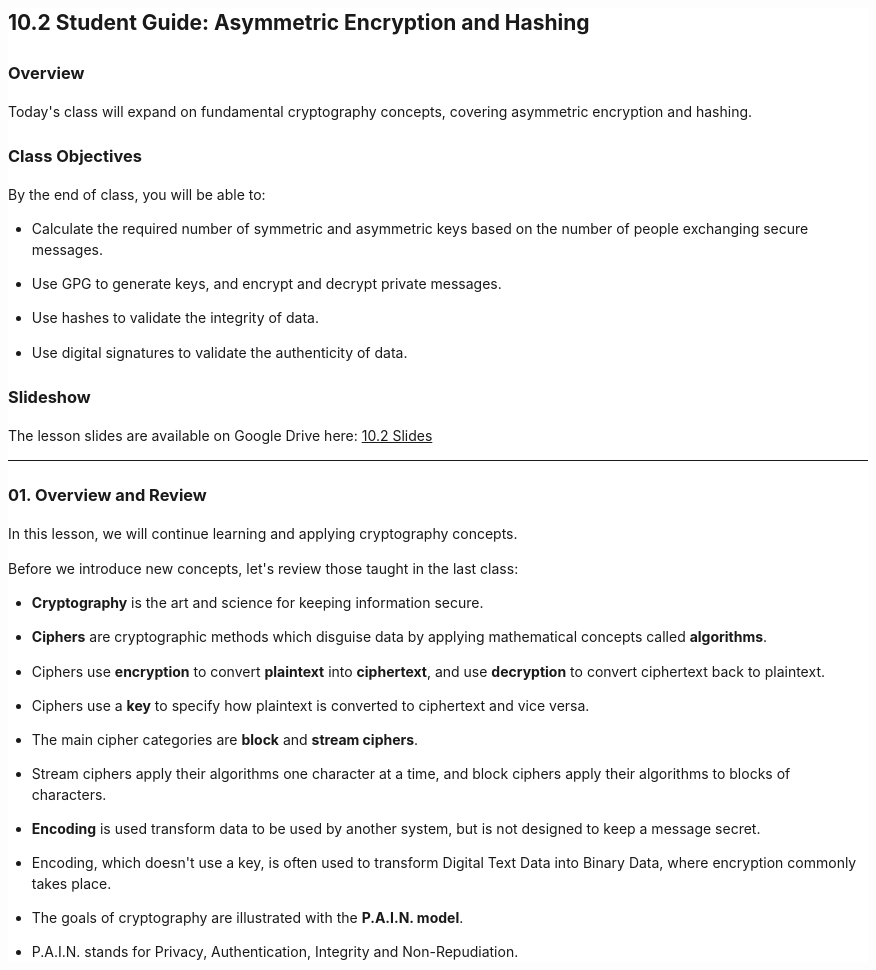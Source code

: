  ## 10.2 Student Guide: Asymmetric Encryption and Hashing

### Overview

Today's class will expand on fundamental cryptography concepts, covering asymmetric encryption and hashing.

### Class Objectives

By the end of class, you will be able to:

- Calculate the required number of symmetric and asymmetric keys based on the number of people exchanging secure messages.

- Use GPG to generate keys, and encrypt and decrypt private messages.

- Use hashes to validate the integrity of data.

- Use digital signatures to validate the authenticity of data.


### Slideshow

The lesson slides are available on Google Drive here: [10.2 Slides](https://docs.google.com/presentation/d/11FmB6S6k9UhEC74yRqCjb-hdi9jqF4UX-i9_trg5R08/edit#slide=id.g4f80a3047b_0_990)

-------

### 01. Overview and Review

In this lesson, we will continue learning and applying cryptography concepts.

Before we introduce new concepts, let's review those taught in the last class:

- **Cryptography** is the art and science for keeping information secure.

- **Ciphers** are cryptographic methods which disguise data by applying mathematical concepts called **algorithms**.

- Ciphers use **encryption** to convert **plaintext** into **ciphertext**, and use **decryption** to convert ciphertext back to plaintext.

- Ciphers use a **key** to specify how plaintext is converted to ciphertext and vice versa.

- The main cipher categories are **block** and **stream ciphers**.

- Stream ciphers apply their algorithms one character at a time, and block ciphers apply their algorithms to blocks of characters.

- **Encoding** is used transform data to be used by another system, but is not designed to keep a message secret.

- Encoding, which doesn't use a key, is often used to transform Digital Text Data into Binary Data, where encryption commonly takes place.

- The goals of cryptography are illustrated with the **P.A.I.N. model**.

- P.A.I.N. stands for Privacy, Authentication, Integrity and Non-Repudiation.
